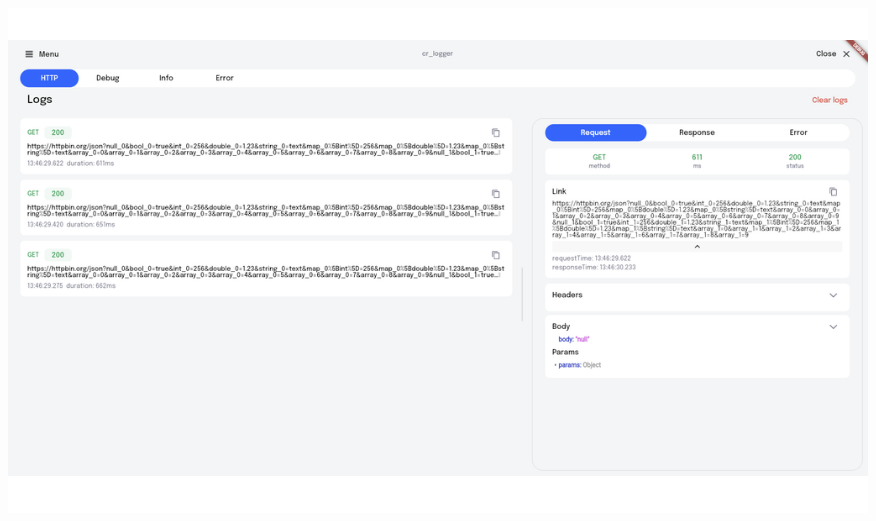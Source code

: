 <img src="https://raw.githubusercontent.com/NikitaAmelinCR/qwe/master/screenshots/screenshot-web.png" height="500">

[show_body]: https://raw.githubusercontent.com/NikitaAmelinCR/qwe/master/screenshots/http-logs-example.gif
[settings]: https://raw.githubusercontent.com/NikitaAmelinCR/qwe/master/screenshots/settings-screenshot.png

